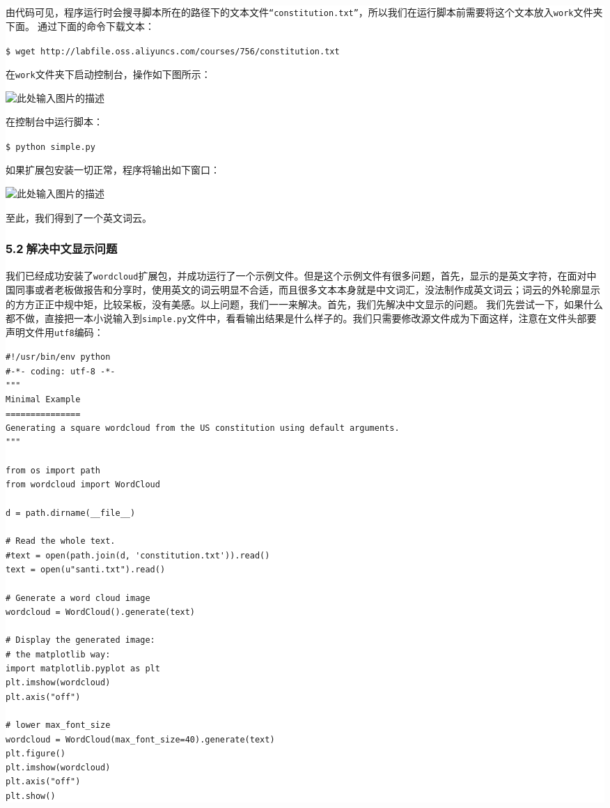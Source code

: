 由代码可见，程序运行时会搜寻脚本所在的路径下的文本文件`“constitution.txt”`，所以我们在运行脚本前需要将这个文本放入`work`文件夹下面。 通过下面的命令下载文本：

```
$ wget http://labfile.oss.aliyuncs.com/courses/756/constitution.txt

```

在`work`文件夹下启动控制台，操作如下图所示：

![此处输入图片的描述](https://dn-anything-about-doc.qbox.me/document-uid18510labid2521timestamp1487060611539.png/wm)

在控制台中运行脚本：

```
$ python simple.py

```

如果扩展包安装一切正常，程序将输出如下窗口：

![此处输入图片的描述](https://dn-anything-about-doc.qbox.me/document-uid18510labid2521timestamp1487060660357.png/wm)

至此，我们得到了一个英文词云。

### 5.2 解决中文显示问题

我们已经成功安装了`wordcloud`扩展包，并成功运行了一个示例文件。但是这个示例文件有很多问题，首先，显示的是英文字符，在面对中国同事或者老板做报告和分享时，使用英文的词云明显不合适，而且很多文本本身就是中文词汇，没法制作成英文词云；词云的外轮廓显示的方方正正中规中矩，比较呆板，没有美感。以上问题，我们一一来解决。首先，我们先解决中文显示的问题。 我们先尝试一下，如果什么都不做，直接把一本小说输入到`simple.py`文件中，看看输出结果是什么样子的。我们只需要修改源文件成为下面这样，注意在文件头部要声明文件用`utf8`编码：

```
#!/usr/bin/env python
#-*- coding: utf-8 -*-
"""
Minimal Example
===============
Generating a square wordcloud from the US constitution using default arguments.
"""

from os import path
from wordcloud import WordCloud

d = path.dirname(__file__)

# Read the whole text.
#text = open(path.join(d, 'constitution.txt')).read()
text = open(u"santi.txt").read()

# Generate a word cloud image
wordcloud = WordCloud().generate(text)

# Display the generated image:
# the matplotlib way:
import matplotlib.pyplot as plt
plt.imshow(wordcloud)
plt.axis("off")

# lower max_font_size
wordcloud = WordCloud(max_font_size=40).generate(text)
plt.figure()
plt.imshow(wordcloud)
plt.axis("off")
plt.show()

```
